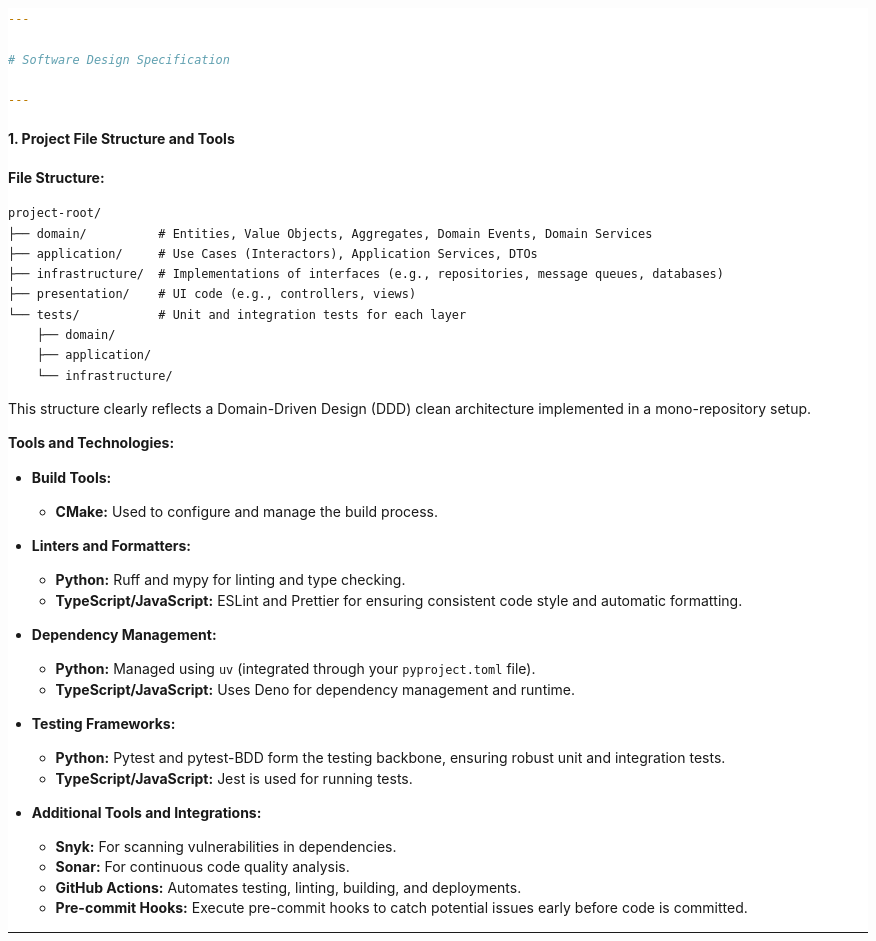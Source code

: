 ```yaml
---

# Software Design Specification

---
```


#### 1. Project File Structure and Tools

**File Structure:**

```
project-root/
├── domain/          # Entities, Value Objects, Aggregates, Domain Events, Domain Services
├── application/     # Use Cases (Interactors), Application Services, DTOs
├── infrastructure/  # Implementations of interfaces (e.g., repositories, message queues, databases)
├── presentation/    # UI code (e.g., controllers, views)
└── tests/           # Unit and integration tests for each layer
    ├── domain/
    ├── application/
    └── infrastructure/
```

This structure clearly reflects a Domain-Driven Design (DDD) clean architecture implemented in a mono-repository setup.

**Tools and Technologies:**

- **Build Tools:**
  - **CMake:** Used to configure and manage the build process.

- **Linters and Formatters:**
  - **Python:** Ruff and mypy for linting and type checking.
  - **TypeScript/JavaScript:** ESLint and Prettier for ensuring consistent code style and automatic formatting.

- **Dependency Management:**
  - **Python:** Managed using `uv` (integrated through your `pyproject.toml` file).
  - **TypeScript/JavaScript:** Uses Deno for dependency management and runtime.

- **Testing Frameworks:**
  - **Python:** Pytest and pytest-BDD form the testing backbone, ensuring robust unit and integration tests.
  - **TypeScript/JavaScript:** Jest is used for running tests.

- **Additional Tools and Integrations:**
  - **Snyk:** For scanning vulnerabilities in dependencies.
  - **Sonar:** For continuous code quality analysis.
  - **GitHub Actions:** Automates testing, linting, building, and deployments.
  - **Pre-commit Hooks:** Execute pre-commit hooks to catch potential issues early before code is committed.

---
